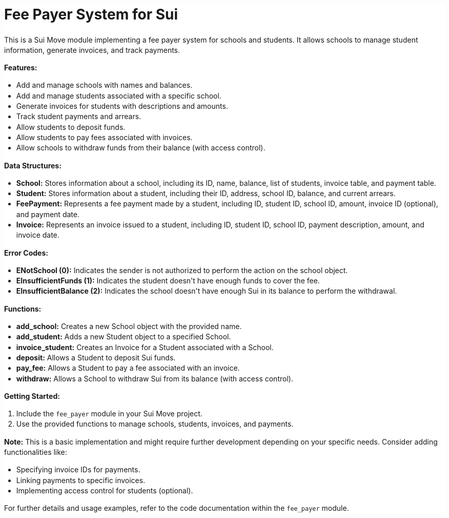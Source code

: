 # Fee Payer System for Sui

This is a Sui Move module implementing a fee payer system for schools and students. It allows schools to manage student information, generate invoices, and track payments.

**Features:**

* Add and manage schools with names and balances.
* Add and manage students associated with a specific school.
* Generate invoices for students with descriptions and amounts.
* Track student payments and arrears.
* Allow students to deposit funds.
* Allow students to pay fees associated with invoices.
* Allow schools to withdraw funds from their balance (with access control).

**Data Structures:**

* **School:** Stores information about a school, including its ID, name, balance, list of students, invoice table, and payment table.
* **Student:** Stores information about a student, including their ID, address, school ID, balance, and current arrears.
* **FeePayment:** Represents a fee payment made by a student, including ID, student ID, school ID, amount, invoice ID (optional), and payment date.
* **Invoice:** Represents an invoice issued to a student, including ID, student ID, school ID, payment description, amount, and invoice date.

**Error Codes:**

* **ENotSchool (0):** Indicates the sender is not authorized to perform the action on the school object.
* **EInsufficientFunds (1):** Indicates the student doesn't have enough funds to cover the fee.
* **EInsufficientBalance (2):** Indicates the school doesn't have enough Sui in its balance to perform the withdrawal.

**Functions:**

* **add_school:** Creates a new School object with the provided name.
* **add_student:** Adds a new Student object to a specified School.
* **invoice_student:** Creates an Invoice for a Student associated with a School.
* **deposit:** Allows a Student to deposit Sui funds.
* **pay_fee:** Allows a Student to pay a fee associated with an invoice.
* **withdraw:** Allows a School to withdraw Sui from its balance (with access control).

**Getting Started:**

1. Include the `fee_payer` module in your Sui Move project.
2. Use the provided functions to manage schools, students, invoices, and payments.

**Note:** This is a basic implementation and might require further development depending on your specific needs. Consider adding functionalities like:

* Specifying invoice IDs for payments.
* Linking payments to specific invoices.
* Implementing access control for students (optional).

For further details and usage examples, refer to the code documentation within the `fee_payer` module.
